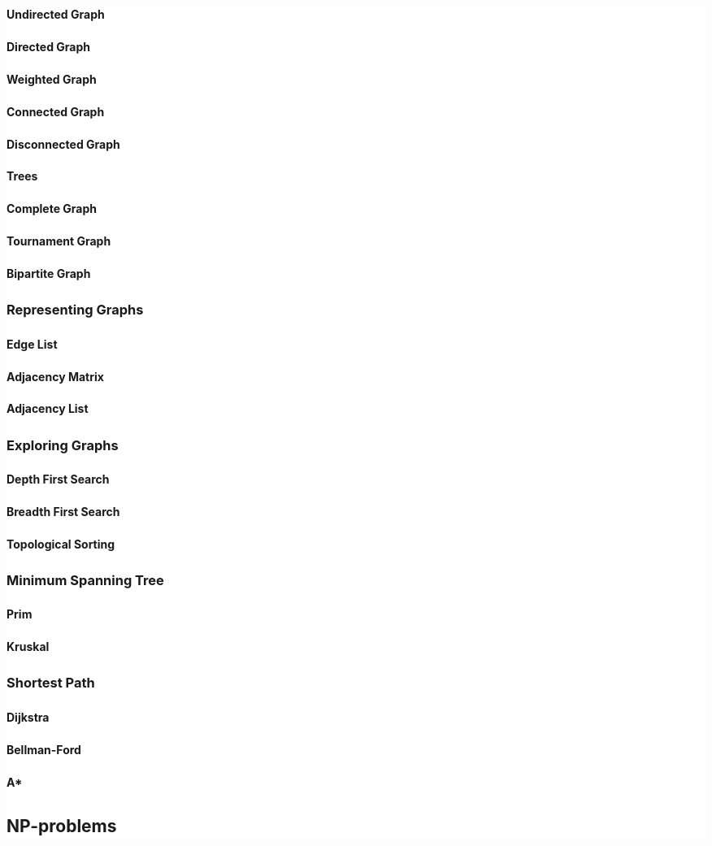 #### Undirected Graph

#### Directed Graph

#### Weighted Graph

#### Connected Graph

#### Disconnected Graph

#### Trees

#### Complete Graph

#### Tournament Graph

#### Bipartite Graph

### Representing Graphs

#### Edge List

#### Adjacency Matrix

#### Adjacency List

### Exploring Graphs

#### Depth First Search

#### Breadth First Search

#### Topological Sorting

### Minimum Spanning Tree

#### Prim

#### Kruskal

### Shortest Path

#### Dijkstra

#### Bellman-Ford

#### A*

## NP-problems
